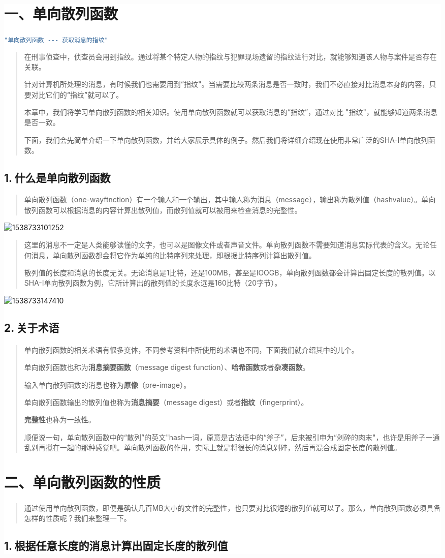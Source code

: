 # 一、单向散列函数

```go
"单向散列函数 --- 获取消息的指纹"
```

> 在刑事侦查中，侦查员会用到指纹。通过将某个特定人物的指纹与犯罪现场遗留的指纹进行对比，就能够知道该人物与案件是否存在关联。
>
> 针对计算机所处理的消息，有时候我们也需要用到“指纹"。当需要比较两条消息是否一致时，我们不必直接对比消息本身的内容，只要对比它们的“指纹”就可以了。
>
> 本章中，我们将学习单向散列函数的相关知识。使用单向散列函数就可以获取消息的“指纹”，通过对比 "指纹"，就能够知道两条消息是否一致。
>
> 下面，我们会先简单介绍一下单向散列函数，并给大家展示具体的例子。然后我们将详细介绍现在使用非常广泛的SHA-I单向散列函数。

## 1. 什么是单向散列函数

> 单向散列函数（one-wayftnction）有一个输人和一个输出，其中输人称为消息（message），输出称为散列值（hashvalue）。单向散列函数可以根据消息的内容计算出散列值，而散列值就可以被用来检查消息的完整性。

![1538733101252](https://ws4.sinaimg.cn/large/006tNc79ly1fyzcicixjej3044073dfr.jpg)

> 这里的消息不一定是人类能够读懂的文字，也可以是图像文件或者声音文件。单向散列函数不需要知道消息实际代表的含义。无论任何消息，单向散列函数都会将它作为单纯的比特序列来处理，即根据比特序列计算出散列值。
>
> 散列值的长度和消息的长度无关。无论消息是1比特，还是100MB，甚至是IOOGB，单向散列函数都会计算出固定长度的散列值。以SHA-I单向散列函数为例，它所计算出的散列值的长度永远是160比特（20字节）。

![1538733147410](https://ws4.sinaimg.cn/large/006tNc79ly1fyzcic3vaij30hh09kjsj.jpg)

## 2. 关于术语

> 单向散列函数的相关术语有很多变体，不同参考资料中所使用的术语也不同，下面我们就介绍其中的儿个。
>
> 单向散列函数也称为**消息摘要函数**（message digest function）、**哈希函数**或者**杂凑函数**。
>
> 输入单向散列函数的消息也称为**原像**（pre-image）。
>
> 单向散列函数输出的散列值也称为**消息摘要**（message digest）或者**指纹**（fingerprint）。
>
> **完整性**也称为一致性。
>
> 顺便说一句，单向散列函数中的“散列”的英文"hash一词，原意是古法语中的“斧子”，后来被引申为“剁碎的肉末"，也许是用斧子一通乱剁再搅在一起的那种感觉吧。单向散列函数的作用，实际上就是将很长的消息剁碎，然后再混合成固定长度的散列值。

# 二、单向散列函数的性质

> 通过使用单向散列函数，即便是确认几百MB大小的文件的完整性，也只要对比很短的散列值就可以了。那么，单向散列函数必须具备怎样的性质呢？我们来整理一下。

## 1. 根据任意长度的消息计算出固定长度的散列值

